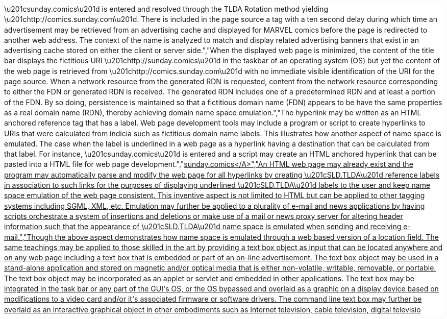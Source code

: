 \u201csunday.comics\u201d is entered and resolved through the TLDA Rotation method yielding \u201chttp:\/\/comics.sunday.com\u201d. There is included in the page source a <META> tag with a ten second delay during which time an advertisement may be retrieved from an advertising cache  and displayed for MARVEL comics before the page is redirected to another web address. The context of the name is analyzed to match and display related advertising banners that exist in an advertising cache stored on either the client or server side.","When the displayed  web page is minimized, the content of the title bar  displays the fictitious URI \u201chttp:\/\/sunday.comics\u201d in the taskbar of an operating system (OS) but yet the content of the web page is retrieved from \u201chttp:\/\/comics.sunday.com\u201d with no immediate visible identification of the URI for the page source. When a network resource from the generated RDN is requested, content from the network resource corresponding to either the FDN or generated RDN is received. The generated RDN includes one of a predetermined RDN and at least a portion of the FDN. By so doing, persistence is maintained so that a fictitious domain name (FDN) appears to be have the same properties as a real domain name (RDN), thereby achieving domain name space emulation.","The hyperlink  may be written as an HTML anchored reference tag that has a label. Web page development tools may include a program or script to create hyperlinks to URIs that were calculated from indicia such as fictitious domain name labels. This illustrates how another aspect of name space is emulated. The case when the label is underlined in a web page as a hyperlink having a destination that can be calculated from that label. For instance, \u201csunday.comics\u201d is entered and a script may create an HTML anchored hyperlink that can be pasted into a HTML file for web page development.","<A HREF=\u201chttp:\/\/comics.sunday.com\u201d>sunday.comics<\/A>","An HTML web page may already exist and the program may automatically parse and modify the web page for all hyperlinks by creating \u201cSLD.TLDA\u201d reference labels in association to such links for the purposes of displaying underlined \u201cSLD.TLDA\u201d labels to the user and keep name space emulation of the web page consistent. This inventive aspect is not limited to HTML but can be applied to other tagging systems including SGML, XML, etc. Emulation may further be applied to a plurality of e-mail and news applications by having scripts orchestrate a system of insertions and deletions or make use of a mail or news proxy server for altering header information such that the appearance of \u201cSLD.TLDA\u201d name space is emulated when sending and receiving e-mail.","Though the above aspect demonstrates how name space is emulated through a web based version  of a location field. The same teachings may be applied to those skilled in the art by providing a text box object as input that can be located anywhere and on any web page including a text box that is embedded or part of an on-line advertisement. The text box object may be used in a stand-alone application and stored on magnetic and\/or optical media that is either non-volatile, writable, removable, or portable. The text box object may be incorporated as an applet or servlet and embedded in other applications. The text box may be integrated in the task bar or any part of the GUI's OS, or the OS bypassed and overlaid as a graphic on a display device based on modifications to a video card and\/or it's associated firmware or software drivers. The command line text box may further be overlaid as an interactive graphical object in other embodiments such as Internet television, cable television, digital televisio
